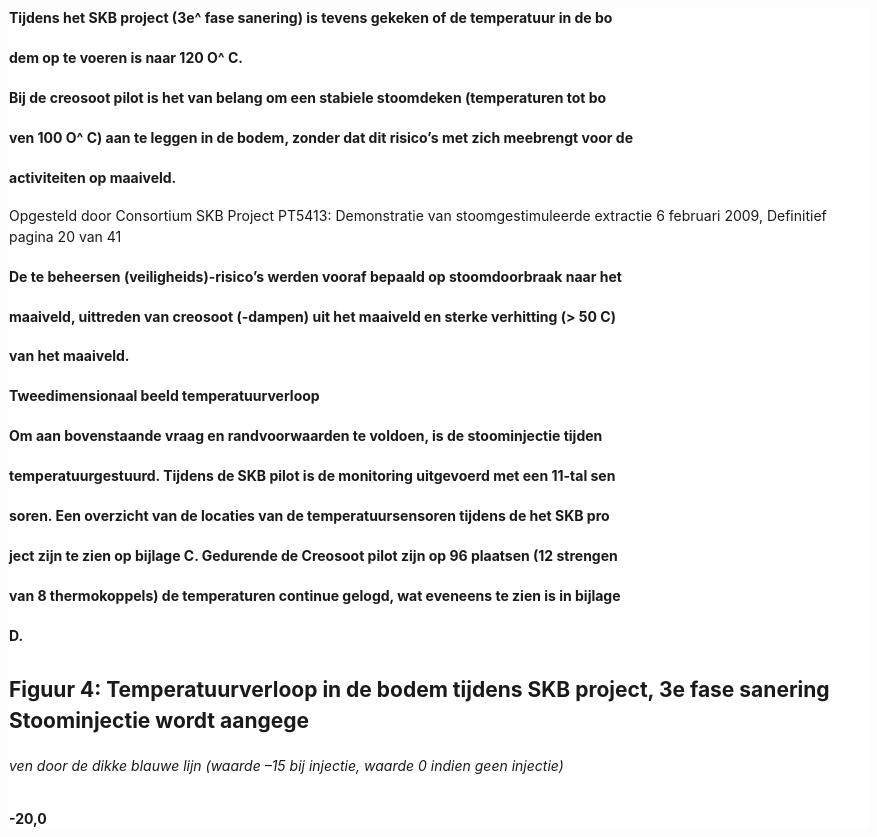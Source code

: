 #### Tijdens het SKB project (3e^ fase sanering) is tevens gekeken of de temperatuur in de bo

#### dem op te voeren is naar 120 O^ C. 

#### Bij de creosoot pilot is het van belang om een stabiele stoomdeken (temperaturen tot bo

#### ven 100 O^ C) aan te leggen in de bodem, zonder dat dit risico’s met zich meebrengt voor de 

#### activiteiten op maaiveld. 


Opgesteld door Consortium SKB Project PT5413: Demonstratie van stoomgestimuleerde extractie 6 februari 2009, Definitief pagina 20 van 41 

#### De te beheersen (veiligheids)-risico’s werden vooraf bepaald op stoomdoorbraak naar het 

#### maaiveld, uittreden van creosoot (-dampen) uit het maaiveld en sterke verhitting (> 50 C) 

#### van het maaiveld. 

#### Tweedimensionaal beeld temperatuurverloop 

#### Om aan bovenstaande vraag en randvoorwaarden te voldoen, is de stoominjectie tijden 

#### temperatuurgestuurd. Tijdens de SKB pilot is de monitoring uitgevoerd met een 11-tal sen

#### soren. Een overzicht van de locaties van de temperatuursensoren tijdens de het SKB pro

#### ject zijn te zien op bijlage C. Gedurende de Creosoot pilot zijn op 96 plaatsen (12 strengen 

#### van 8 thermokoppels) de temperaturen continue gelogd, wat eveneens te zien is in bijlage 

#### D. 

## Figuur 4: Temperatuurverloop in de bodem tijdens SKB project, 3e fase sanering Stoominjectie wordt aangege

###### ven door de dikke blauwe lijn (waarde –15 bij injectie, waarde 0 indien geen injectie) 

#### -20,0 
